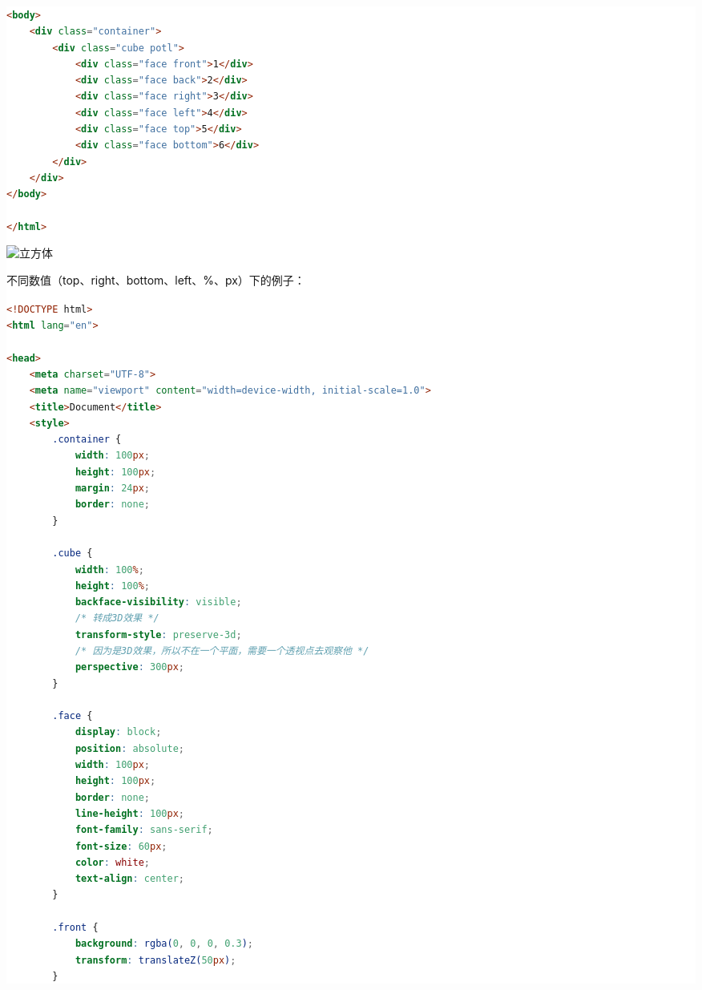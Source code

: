 ```html
<body>
    <div class="container">
        <div class="cube potl">
            <div class="face front">1</div>
            <div class="face back">2</div>
            <div class="face right">3</div>
            <div class="face left">4</div>
            <div class="face top">5</div>
            <div class="face bottom">6</div>
        </div>
    </div>
</body>

</html>
```

![立方体](./assets/立方体.png "立方体")



不同数值（top、right、bottom、left、%、px）下的例子：

```html
<!DOCTYPE html>
<html lang="en">

<head>
    <meta charset="UTF-8">
    <meta name="viewport" content="width=device-width, initial-scale=1.0">
    <title>Document</title>
    <style>
        .container {
            width: 100px;
            height: 100px;
            margin: 24px;
            border: none;
        }

        .cube {
            width: 100%;
            height: 100%;
            backface-visibility: visible;
            /* 转成3D效果 */
            transform-style: preserve-3d;
            /* 因为是3D效果，所以不在一个平面，需要一个透视点去观察他 */
            perspective: 300px;
        }

        .face {
            display: block;
            position: absolute;
            width: 100px;
            height: 100px;
            border: none;
            line-height: 100px;
            font-family: sans-serif;
            font-size: 60px;
            color: white;
            text-align: center;
        }

        .front {
            background: rgba(0, 0, 0, 0.3);
            transform: translateZ(50px);
        }
```